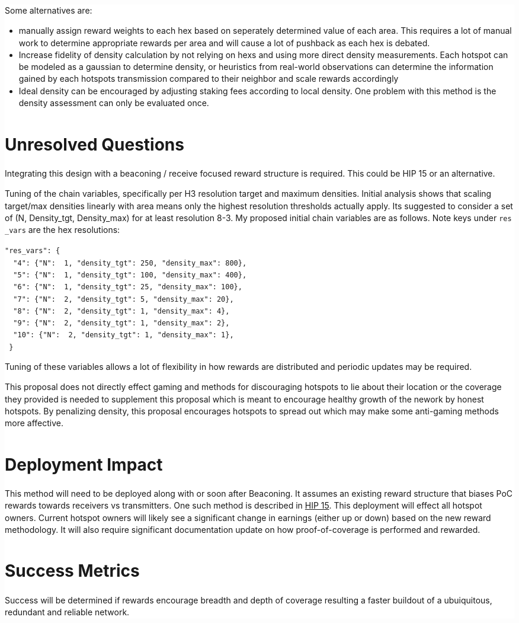 Some alternatives are:
 - manually assign reward weights to each hex based on seperately determined value of each area.  This requires a lot of manual work to determine appropriate rewards per area and will cause a lot of pushback as each hex is debated.
 - Increase fidelity of density calculation by not relying on hexs and using more direct density measurements.  Each hotspot can be modeled as a gaussian to determine density, or heuristics from real-world observations can determine the information gained by each hotspots transmission compared to their neighbor and scale rewards accordingly
 - Ideal density can be encouraged by adjusting staking fees according to local density.  One problem with this method is the density assessment can only be evaluated once.

# Unresolved Questions
[unresolved]: #unresolved-questions

Integrating this design with a beaconing / receive focused reward structure is required.
This could be HIP 15 or an alternative.

Tuning of the chain variables, specifically per H3 resolution target and maximum densities.  Initial analysis shows that scaling target/max densities linearly with area means only the highest resolution thresholds actually apply.
Its suggested to consider a set of (N, Density_tgt, Density_max) for at least resolution 8-3. My proposed initial chain variables are as follows. Note keys under `res_vars` are the hex resolutions:

    "res_vars": {
      "4": {"N":  1, "density_tgt": 250, "density_max": 800},
      "5": {"N":  1, "density_tgt": 100, "density_max": 400},
      "6": {"N":  1, "density_tgt": 25, "density_max": 100},
      "7": {"N":  2, "density_tgt": 5, "density_max": 20},
      "8": {"N":  2, "density_tgt": 1, "density_max": 4},
      "9": {"N":  2, "density_tgt": 1, "density_max": 2},
      "10": {"N":  2, "density_tgt": 1, "density_max": 1},
     }

Tuning of these variables allows a lot of flexibility in how rewards are distributed and periodic updates may be required.

This proposal does not directly effect gaming and methods for discouraging hotspots to lie about their location or the coverage they provided is needed to supplement this proposal which is meant to encourage healthy growth of the nework by honest hotspots.
By penalizing density, this proposal encourages hotspots to spread out which may make some anti-gaming methods more affective.

# Deployment Impact
[deployment-impact]: #deployment-impact

This method will need to be deployed along with or soon after Beaconing.  It assumes an existing reward structure that biases PoC rewards towards receivers vs transmitters.
One such method is described in [HIP 15](https://github.com/helium/HIP/blob/master/0015-beaconing-rewards.md).
This deployment will effect all hotspot owners.  Current hotspot owners will likely see a significant change in earnings (either up or down) based on the new reward methodology.
It will also require significant documentation update on how proof-of-coverage is performed and rewarded.


# Success Metrics
[success-metrics]: #success-metrics

Success will be determined if rewards encourage breadth and depth of coverage resulting a faster buildout of a ubuiquitous, redundant and reliable network.



[summary]: #summary
[motivation]: #motivation
[stakeholders]: #stakeholders
[detailed-explanation]: #detailed-explanation
[drawbacks]: #drawbacks
[alternatives]: #rationale-and-alternatives